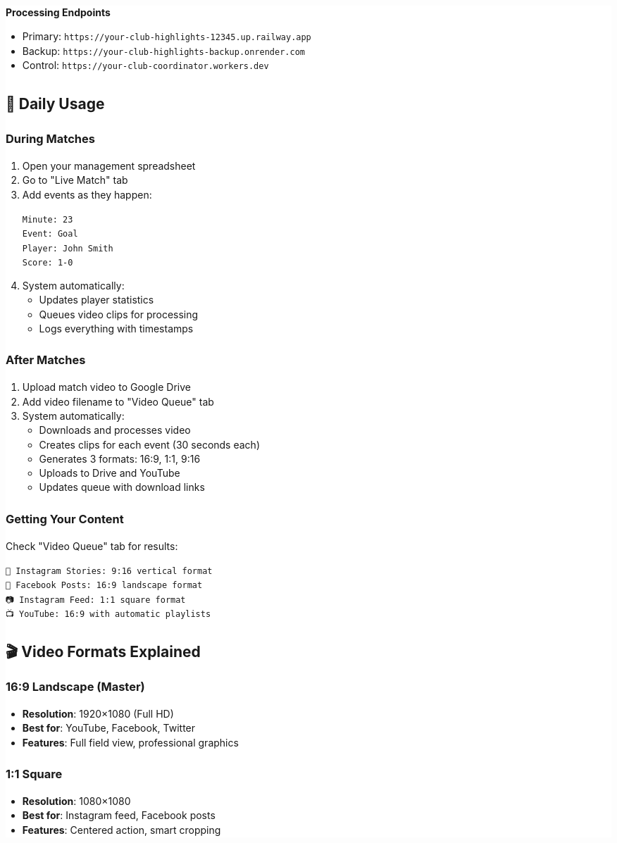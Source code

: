 **Processing Endpoints**
- Primary: `https://your-club-highlights-12345.up.railway.app`
- Backup: `https://your-club-highlights-backup.onrender.com`
- Control: `https://your-club-coordinator.workers.dev`

## 📱 Daily Usage

### During Matches
1. Open your management spreadsheet
2. Go to "Live Match" tab
3. Add events as they happen:
   ```
   Minute: 23
   Event: Goal
   Player: John Smith
   Score: 1-0
   ```
4. System automatically:
   - Updates player statistics
   - Queues video clips for processing
   - Logs everything with timestamps

### After Matches
1. Upload match video to Google Drive
2. Add video filename to "Video Queue" tab
3. System automatically:
   - Downloads and processes video
   - Creates clips for each event (30 seconds each)
   - Generates 3 formats: 16:9, 1:1, 9:16
   - Uploads to Drive and YouTube
   - Updates queue with download links

### Getting Your Content
Check "Video Queue" tab for results:
```
📱 Instagram Stories: 9:16 vertical format
📘 Facebook Posts: 16:9 landscape format
📷 Instagram Feed: 1:1 square format
📺 YouTube: 16:9 with automatic playlists
```

## 🎬 Video Formats Explained

### 16:9 Landscape (Master)
- **Resolution**: 1920×1080 (Full HD)
- **Best for**: YouTube, Facebook, Twitter
- **Features**: Full field view, professional graphics

### 1:1 Square
- **Resolution**: 1080×1080
- **Best for**: Instagram feed, Facebook posts
- **Features**: Centered action, smart cropping
